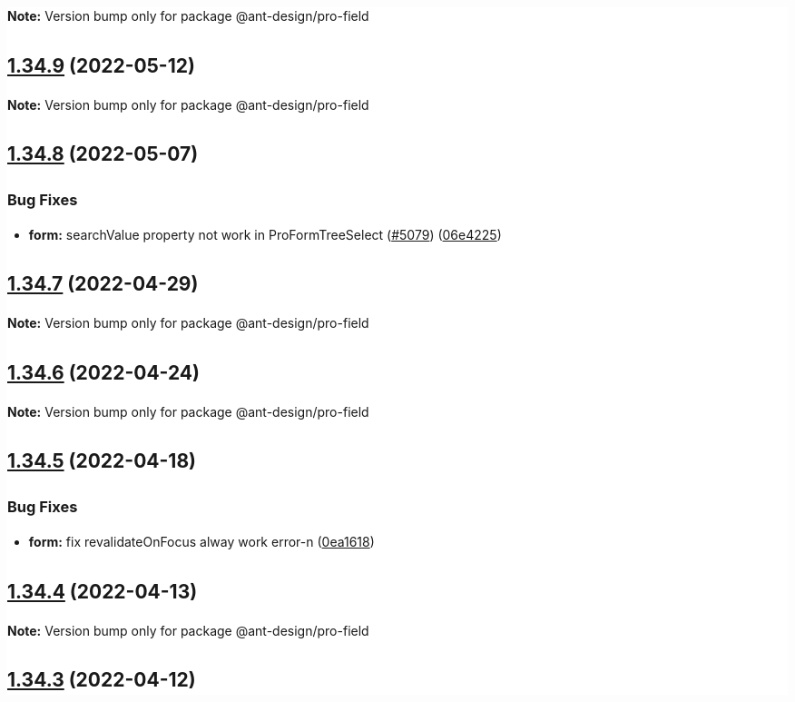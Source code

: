 **Note:** Version bump only for package @ant-design/pro-field

## [1.34.9](https://github.com/ant-design/pro-components/compare/@ant-design/pro-field@1.34.8...@ant-design/pro-field@1.34.9) (2022-05-12)

**Note:** Version bump only for package @ant-design/pro-field

## [1.34.8](https://github.com/ant-design/pro-components/compare/@ant-design/pro-field@1.34.6...@ant-design/pro-field@1.34.8) (2022-05-07)

### Bug Fixes

- **form:** searchValue property not work in ProFormTreeSelect ([#5079](https://github.com/ant-design/pro-components/issues/5079)) ([06e4225](https://github.com/ant-design/pro-components/commit/06e4225c784da305a7f9e7dcabc5d90bd1947994))

## [1.34.7](https://github.com/ant-design/pro-components/compare/@ant-design/pro-field@1.34.6...@ant-design/pro-field@1.34.7) (2022-04-29)

**Note:** Version bump only for package @ant-design/pro-field

## [1.34.6](https://github.com/ant-design/pro-components/compare/@ant-design/pro-field@1.34.5...@ant-design/pro-field@1.34.6) (2022-04-24)

**Note:** Version bump only for package @ant-design/pro-field

## [1.34.5](https://github.com/ant-design/pro-components/compare/@ant-design/pro-field@1.34.4...@ant-design/pro-field@1.34.5) (2022-04-18)

### Bug Fixes

- **form:** fix revalidateOnFocus alway work error-n ([0ea1618](https://github.com/ant-design/pro-components/commit/0ea1618154634f6e0ac9c64682a71746ab191807))

## [1.34.4](https://github.com/ant-design/pro-components/compare/@ant-design/pro-field@1.34.3...@ant-design/pro-field@1.34.4) (2022-04-13)

**Note:** Version bump only for package @ant-design/pro-field

## [1.34.3](https://github.com/ant-design/pro-components/compare/@ant-design/pro-field@1.34.2...@ant-design/pro-field@1.34.3) (2022-04-12)
